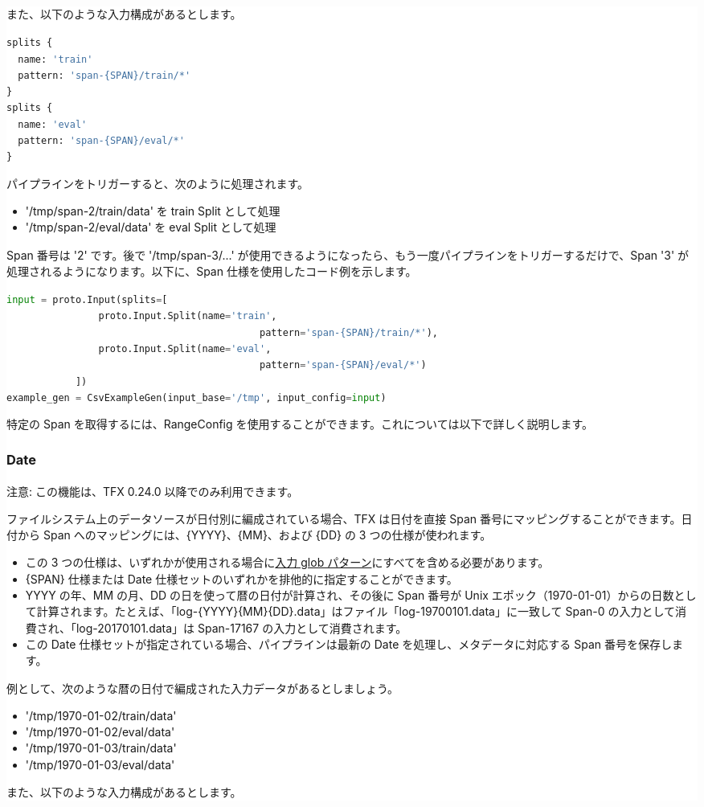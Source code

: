 また、以下のような入力構成があるとします。

```python
splits {
  name: 'train'
  pattern: 'span-{SPAN}/train/*'
}
splits {
  name: 'eval'
  pattern: 'span-{SPAN}/eval/*'
}
```

パイプラインをトリガーすると、次のように処理されます。

- '/tmp/span-2/train/data' を train Split として処理
- '/tmp/span-2/eval/data' を eval Split として処理

Span 番号は '2' です。後で '/tmp/span-3/...' が使用できるようになったら、もう一度パイプラインをトリガーするだけで、Span '3' が処理されるようになります。以下に、Span 仕様を使用したコード例を示します。

```python
input = proto.Input(splits=[
                proto.Input.Split(name='train',
                                            pattern='span-{SPAN}/train/*'),
                proto.Input.Split(name='eval',
                                            pattern='span-{SPAN}/eval/*')
            ])
example_gen = CsvExampleGen(input_base='/tmp', input_config=input)
```

特定の Span を取得するには、RangeConfig を使用することができます。これについては以下で詳しく説明します。

### Date

注意: この機能は、TFX 0.24.0 以降でのみ利用できます。

ファイルシステム上のデータソースが日付別に編成されている場合、TFX は日付を直接 Span 番号にマッピングすることができます。日付から Span へのマッピングには、{YYYY}、{MM}、および {DD} の 3 つの仕様が使われます。

- この 3 つの仕様は、いずれかが使用される場合に[入力 glob パターン](https://github.com/tensorflow/tfx/blob/master/tfx/proto/example_gen.proto)にすべてを含める必要があります。
- {SPAN} 仕様または Date 仕様セットのいずれかを排他的に指定することができます。
- YYYY の年、MM の月、DD の日を使って暦の日付が計算され、その後に Span 番号が Unix エポック（1970-01-01）からの日数として計算されます。たとえば、「log-{YYYY}{MM}{DD}.data」はファイル「log-19700101.data」に一致して Span-0 の入力として消費され、「log-20170101.data」は Span-17167 の入力として消費されます。
- この Date 仕様セットが指定されている場合、パイプラインは最新の Date を処理し、メタデータに対応する Span 番号を保存します。

例として、次のような暦の日付で編成された入力データがあるとしましょう。

- '/tmp/1970-01-02/train/data'
- '/tmp/1970-01-02/eval/data'
- '/tmp/1970-01-03/train/data'
- '/tmp/1970-01-03/eval/data'

また、以下のような入力構成があるとします。
